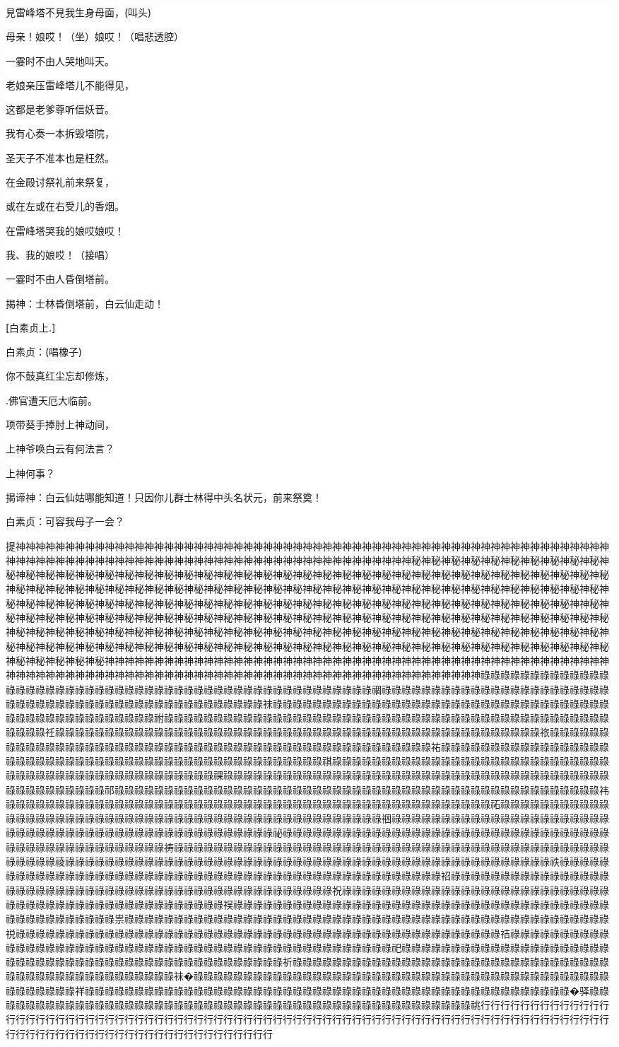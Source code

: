 見雷峰塔不見我生身母面，(叫头)

母亲！娘哎！（坐）娘哎！（唱悲透腔）

一霎时不由人哭地叫天。

老娘亲压雷峰塔儿不能得见，

这都是老爹尊听信妖音。

我有心奏一本拆毁塔院，

圣天子不准本也是枉然。

在金殿讨祭礼前来祭复，

或在左或在右受儿的香烟。

在雷峰塔哭我的娘哎娘哎！

我、我的娘哎！（接唱）

一霎时不由人昏倒塔前。

揭神：士林昏倒塔前，白云仙走动！

[白素贞上.]

白素贞：(唱橡子)

你不鼓真红尘忘却修炼，

.佛官遭天厄大临前。

项带葵手捧肘上神动间，

上神爷唤白云有何法言？

上神何事？

揭谛神：白云仙姑哪能知道！只因你儿群士林得中头名状元，前来祭奠！

白素贞：可容我母子一会？

提神神神神神神神神神神神神神神神神神神神神神神神神神神神神神神神神神神神神神神神神神神神神神神神神神神神神神神神神神神神神神神神神神神神神神神神神神神神神神神神神神神神神神神神神神神神神神神神神神神神神神秘神秘神秘神秘神秘神秘神秘神秘神秘神秘神秘神秘神秘神秘神秘神秘神秘神秘神秘神秘神秘神秘神秘神秘神秘神秘神秘神秘神秘神秘神秘神秘神秘神秘神秘神秘神秘神秘神秘神秘神秘神秘神秘神秘神秘神秘神秘神秘神秘神秘神秘神秘神秘神秘神秘神秘神秘神秘神秘神秘神秘神秘神秘神秘神秘神秘神秘神秘神秘神秘神秘神秘神秘神秘神秘神秘神秘神秘神秘神秘神秘神秘神秘神秘神秘神秘神秘神秘神秘神秘神秘神秘神秘神秘神秘神秘神秘神秘神秘神秘神神秘神秘神秘神秘神秘神秘神秘神秘神秘神秘神秘神秘神秘神秘神秘神秘神秘神秘神秘神秘神秘神秘神秘神秘神秘神秘神秘神秘神秘神秘神秘神秘神秘神秘神秘神秘神秘神秘神秘神秘神秘神秘神秘神秘神秘神秘神秘神秘神秘神秘神秘神秘神秘神秘神秘神秘神秘神秘神秘神秘神秘神秘神秘神秘神秘神秘神秘神秘神秘神秘神秘神秘神秘神秘神秘神秘神秘神秘神秘神秘神秘神秘神秘神秘神秘神秘神秘神秘神秘神秘神秘神秘神秘神秘神秘神秘神秘神秘神神神神神神神神神神神神神神神神神神神神神神神神神神神神神神神神神神神神神神神神神神神神神神神神神神神神神神神神神神神神神神神神神神神神神神神神神神神神神神神神神神神神神神神神神神神神神神神神神神神祿祿祿祿祿祿祿祿祿祿祿祿祿祿祿祿祿祿祿祿祿祿祿祿祿祿祿祿祿祿祿祿祿祿祿祿祿祿祿祿祿祿祿祿祿祿祿祿祿祿祻祿祿祿祿祿祿祿祿祿祿祿祿祿祿祿祿祿祿祿祿祿祿祿祿祿祿祿祿祿祿祿祿祿祿祿祿祿祿祿祿祿祿祿祿祿祿祿祿祿祙祿祿祿祿祿祿祿祿祿祿祿祿祿祿祿祿祿祿祿祿祿祿祿祿祿祿祿祿祿祿祿祿祿祿祿祿祿祿祿祿祿祿祿祿祿祿祿祿祿祔祿祿祿祿祿祿祿祿祿祿祿祿祿祿祿祿祿祿祿祿祿祿祿祿祿祿祿祿祿祿祿祿祿祿祿祿祿祿祿祿祿祿祿祿祿祿祿祿祿祍祿祿祿祿祿祿祿祿祿祿祿祿祿祿祿祿祿祿祿祿祿祿祿祿祿祿祿祿祿祿祿祿祿祿祿祿祿祿祿祿祿祿祿祿祿祿祿祿祿祣祿祿祿祿祿祿祿祿祿祿祿祿祿祿祿祿祿祿祿祿祿祿祿祿祿祿祿祿祿祿祿祿祿祿祿祿祿祿祿祿祿祿祿祿祿祿祿祿祿祐祿祿祿祿祿祿祿祿祿祿祿祿祿祿祿祿祿祿祿祿祿祿祿祿祿祿祿祿祿祿祿祿祿祿祿祿祿祿祿祿祿祿祿祿祿祿祿祿祿祺祿祿祿祿祿祿祿祿祿祿祿祿祿祿祿祿祿祿祿祿祿祿祿祿祿祿祿祿祿祿祿祿祿祿祿祿祿祿祿祿祿祿祿祿祿祿祿祿祿祼祿祿祿祿祿祿祿祿祿祿祿祿祿祿祿祿祿祿祿祿祿祿祿祿祿祿祿祿祿祿祿祿祿祿祿祿祿祿祿祿祿祿祿祿祿祿祿祿祿祁祿祿祿祿祿祿祿祿祿祿祿祿祿祿祿祿祿祿祿祿祿祿祿祿祿祿祿祿祿祿祿祿祿祿祿祿祿祿祿祿祿祿祿祿祿祿祿祿祿祎祿祿祿祿祿祿祿祿祿祿祿祿祿祿祿祿祿祿祿祿祿祿祿祿祿祿祿祿祿祿祿祿祿祿祿祿祿祿祿祿祿祿祿祿祿祿祿祿祿祏祿祿祿祿祿祿祿祿祿祿祿祿祿祿祿祿祿祿祿祿祿祿祿祿祿祿祿祿祿祿祿祿祿祿祿祿祿祿祿祿祿祿祿祿祿祿祿祿祿祵祿祿祿祿祿祿祿祿祿祿祿祿祿祿祿祿祿祿祿祿祿祿祿祿祿祿祿祿祿祿祿祿祿祿祿祿祿祿祿祿祿祿祿祿祿祿祿祿祿祕祿祿祿祿祿祿祿祿祿祿祿祿祿祿祿祿祿祿祿祿祿祿祿祿祿祿祿祿祿祿祿祿祿祿祿祿祿祿祿祿祿祿祿祿祿祿祿祿祿祷祿祿祿祿祿祿祿祿祿祿祿祿祿祿祿祿祿祿祿祿祿祿祿祿祿祿祿祿祿祿祿祿祿祿祿祿祿祿祿祿祿祿祿祿祿祿祿祿祿祾祿祿祿祿祿祿祿祿祿祿祿祿祿祿祿祿祿祿祿祿祿祿祿祿祿祿祿祿祿祿祿祿祿祿祿祿祿祿祿祿祿祿祿祿祿祿祿祿祿祑祿祿祿祿祿祿祿祿祿祿祿祿祿祿祿祿祿祿祿祿祿祿祿祿祿祿祿祿祿祿祿祿祿祿祿祿祿祿祿祿祿祿祿祿祿祿祿祿祿祒祿祿祿祿祿祿祿祿祿祿祿祿祿祿祿祿祿祿祿祿祿祿祿祿祿祿祿祿祿祿祿祿祿祿祿祿祿祿祿祿祿祿祿祿祿祿祿祿祿祝祿祿祿祿祿祿祿祿祿祿祿祿祿祿祿祿祿祿祿祿祿祿祿祿祿祿祿祿祿祿祿祿祿祿祿祿祿祿祿祿祿祿祿祿祿祿祿祿祿祦祿祿祿祿祿祿祿祿祿祿祿祿祿祿祿祿祿祿祿祿祿祿祿祿祿祿祿祿祿祿祿祿祿祿祿祿祿祿祿祿祿祿祿祿祿祿祿祿祿祟祿祿祿祿祿祿祿祿祿祿祿祿祿祿祿祿祿祿祿祿祿祿祿祿祿祿祿祿祿祿祿祿祿祿祿祿祿祿祿祿祿祿祿祿祿祿祿祿祿祱祿祿祿祿祿祿祿祿祿祿祿祿祿祿祿祿祿祿祿祿祿祿祿祿祿祿祿祿祿祿祿祿祿祿祿祿祿祿祿祿祿祿祿祿祿祿祿祿祿祮祿祿祿祿祿祿祿祿祿祿祿祿祿祿祿祿祿祿祿祿祿祿祿祿祿祿祿祿祿祿祿祿祿祿祿祿祿祿祿祿祿祿祿祿祿祿祿祿祿祀祿祿祿祿祿祿祿祿祿祿祿祿祿祿祿祿祿祿祿祿祿祿祿祿祿祿祿祿祿祿祿祿祿祿祿祿祿祿祿祿祿祿祿祿祿祿祿祿祿祈祿祿祿祿祿祿祿祿祿祿祿祿祿祿祿祿祿祿祿祿祿祿祿祿祿祿祿祿祿祿祿祿祿祿祿祿祿祿祿祿祿祿祿祿祿祿祿祿祿祙�祿祿祿祿祿祿祿祿祿祿祿祿祿祿祿祿祿祿祿祿祿祿祿祿祿祿祿祿祿祿祿祿祿祿祿祿祿祿祿祿祿祿祿祿祿祿祿祿祿祥祿祿祿祿祿祿祿祿祿祿祿祿祿祿祿祿祿祿祿祿祿祿祿祿祿祿祿祿祿祿祿祿祿祿祿祿祿祿祿祿祿祿祿祿祿祿祿祿祿�驿祿祿祿祿祿祿祿祿祿祿祿祿祿祿祿祿祿祿祿祿祿祿祿祿祿祿祿祿祿祿祿祿祿祿祿祿祿祿祿祿祿祿祿祿祿祿祿祿祿祧行行行行行行行行行行行行行行行行行行行行行行行行行行行行行行行行行行行行行行行行行行行行行行行行行行行行行行行行行行行行行行行行行行行行行行行行行行行行行行行行行行行行行行行行行行行行行行行行行行行行行
